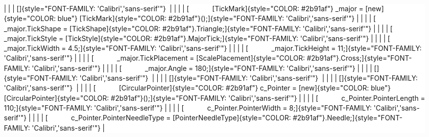 |                                                                                                                                                                                               |
| []{style="FONT-FAMILY: 'Calibri','sans-serif'"}                                                                                                                                               |
|                                                                                                                                                                                               |
| [            [TickMark]{style="COLOR: #2b91af"} \_major = [new]{style="COLOR: blue"} [TickMark]{style="COLOR: #2b91af"}();]{style="FONT-FAMILY: 'Calibri','sans-serif'"}                      |
|                                                                                                                                                                                               |
| [            \_major.TickShape = [TickShape]{style="COLOR: #2b91af"}.Triangle;]{style="FONT-FAMILY: 'Calibri','sans-serif'"}                                                                  |
|                                                                                                                                                                                               |
| [            \_major.TickStyle = [TickStyle]{style="COLOR: #2b91af"}.MajorTick;]{style="FONT-FAMILY: 'Calibri','sans-serif'"}                                                                 |
|                                                                                                                                                                                               |
| [            \_major.TickWidth = 4.5;]{style="FONT-FAMILY: 'Calibri','sans-serif'"}                                                                                                           |
|                                                                                                                                                                                               |
| [            \_major.TickHeight = 11;]{style="FONT-FAMILY: 'Calibri','sans-serif'"}                                                                                                           |
|                                                                                                                                                                                               |
| [            \_major.TickPlacement = [ScalePlacement]{style="COLOR: #2b91af"}.Cross;]{style="FONT-FAMILY: 'Calibri','sans-serif'"}                                                            |
|                                                                                                                                                                                               |
| [            \_major.Angle = 180;]{style="FONT-FAMILY: 'Calibri','sans-serif'"}                                                                                                               |
|                                                                                                                                                                                               |
| []{style="FONT-FAMILY: 'Calibri','sans-serif'"}                                                                                                                                               |
|                                                                                                                                                                                               |
| []{style="FONT-FAMILY: 'Calibri','sans-serif'"}                                                                                                                                               |
|                                                                                                                                                                                               |
| []{style="FONT-FAMILY: 'Calibri','sans-serif'"}                                                                                                                                               |
|                                                                                                                                                                                               |
| [            [CircularPointer]{style="COLOR: #2b91af"} c_Pointer = [new]{style="COLOR: blue"} [CircularPointer]{style="COLOR: #2b91af"}();]{style="FONT-FAMILY: 'Calibri','sans-serif'"}      |
|                                                                                                                                                                                               |
| [            c_Pointer.PointerLength = 110;]{style="FONT-FAMILY: 'Calibri','sans-serif'"}                                                                                                     |
|                                                                                                                                                                                               |
| [            c_Pointer.PointerWidth = 8;]{style="FONT-FAMILY: 'Calibri','sans-serif'"}                                                                                                        |
|                                                                                                                                                                                               |
| [            c_Pointer.PointerNeedleType = [PointerNeedleType]{style="COLOR: #2b91af"}.Needle;]{style="FONT-FAMILY: 'Calibri','sans-serif'"}                                                  |